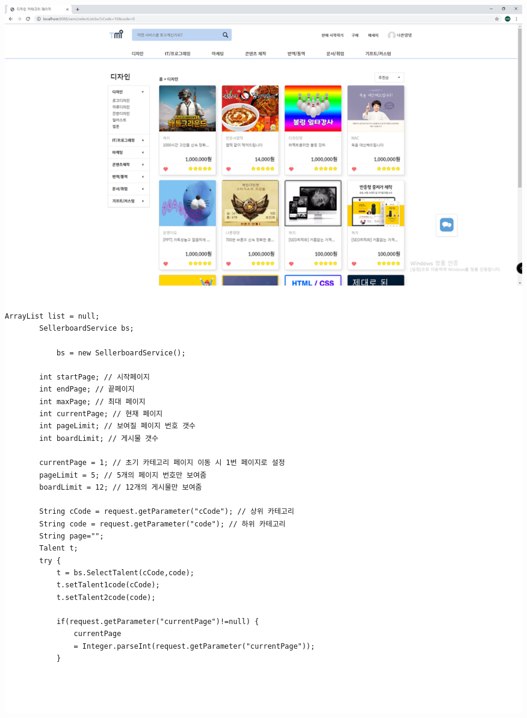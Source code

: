 ![Alt text](images/category.png)
<pre><code>
ArrayList<SellerBoard> list = null;
		SellerboardService bs;
		
			bs = new SellerboardService();
		
		int startPage; // 시작페이지
		int endPage; // 끝페이지
		int maxPage; // 최대 페이지
		int currentPage; // 현재 페이지
		int pageLimit; // 보여질 페이지 번호 갯수
		int boardLimit; // 게시물 갯수
		
		currentPage = 1; // 초기 카테고리 페이지 이동 시 1번 페이지로 설정
		pageLimit = 5; // 5개의 페이지 번호만 보여줌
		boardLimit = 12; // 12개의 게시물만 보여줌
		
		String cCode = request.getParameter("cCode"); // 상위 카테고리
		String code = request.getParameter("code"); // 하위 카테고리
		String page="";
		Talent t;
		try {
			t = bs.SelectTalent(cCode,code);
			t.setTalent1code(cCode);
			t.setTalent2code(code);
			
			if(request.getParameter("currentPage")!=null) {
				currentPage
				= Integer.parseInt(request.getParameter("currentPage"));
			}
			
